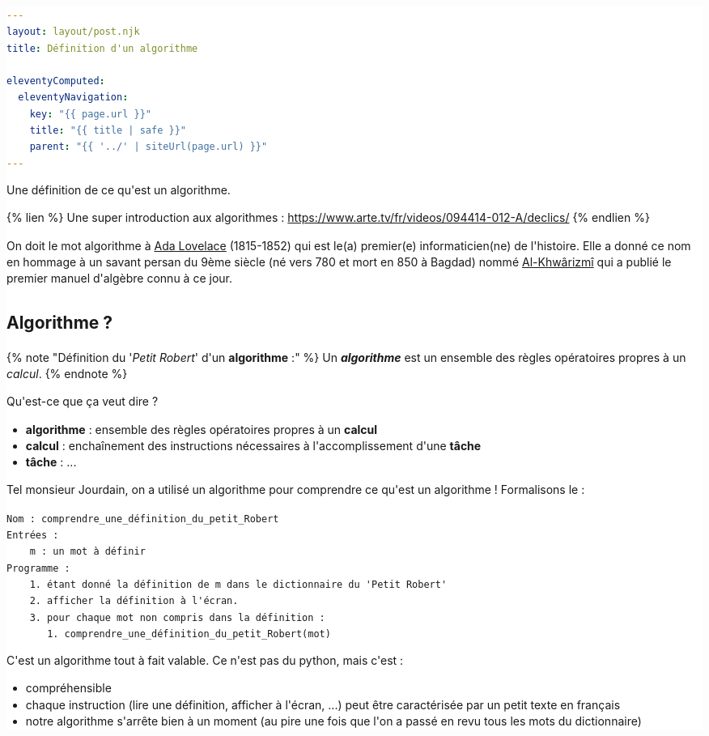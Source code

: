 ```yaml
---
layout: layout/post.njk
title: Définition d'un algorithme

eleventyComputed:
  eleventyNavigation:
    key: "{{ page.url }}"
    title: "{{ title | safe }}"
    parent: "{{ '../' | siteUrl(page.url) }}"
---
```


Une définition de ce qu'est un algorithme.

{% lien %}
Une super introduction aux algorithmes : <https://www.arte.tv/fr/videos/094414-012-A/declics/>
{% endlien %}

On doit le mot algorithme à [Ada Lovelace](https://fr.wikipedia.org/wiki/Ada_Lovelace) (1815-1852) qui est le(a) premier(e) informaticien(ne) de l'histoire. Elle a donné ce nom en hommage à un savant persan du 9ème siècle (né vers 780 et mort en 850 à Bagdad) nommé [Al-Khwârizmî](https://fr.wikipedia.org/wiki/Al-Khw%C3%A2rizm%C3%AE) qui a publié le premier manuel d'algèbre connu à ce jour.

## <span id="algorithme"></span> Algorithme ?

{% note "Définition du '*Petit Robert*'  d'un **algorithme** :" %}
Un **_algorithme_** est un ensemble des règles opératoires propres à un _calcul_.
{% endnote %}

Qu'est-ce que ça veut dire ?

- **algorithme** : ensemble des règles opératoires propres à un **calcul**
- **calcul** : enchaînement des instructions nécessaires à l'accomplissement d'une **tâche**
- **tâche** : ...

Tel monsieur Jourdain, on a utilisé un algorithme pour comprendre ce qu'est un algorithme ! Formalisons le :

```text
Nom : comprendre_une_définition_du_petit_Robert
Entrées :
    m : un mot à définir
Programme :
    1. étant donné la définition de m dans le dictionnaire du 'Petit Robert'
    2. afficher la définition à l'écran.
    3. pour chaque mot non compris dans la définition :
       1. comprendre_une_définition_du_petit_Robert(mot)
```

C'est un algorithme tout à fait valable. Ce n'est pas du python, mais c'est :

- compréhensible
- chaque instruction (lire une définition, afficher à l'écran, ...) peut être caractérisée par un petit texte en français
- notre algorithme s'arrête bien à un moment (au pire une fois que l'on a passé en revu tous les mots du dictionnaire)

